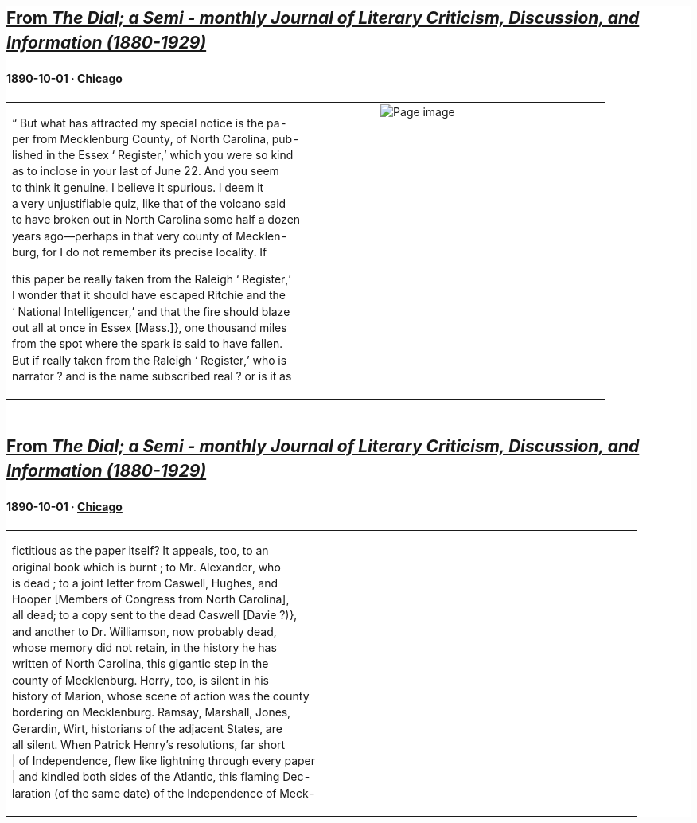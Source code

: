 
## [From _The Dial; a Semi - monthly Journal of Literary Criticism, Discussion, and Information (1880-1929)_](https://archive.org/details/sim_dial_1890-10_11_126/page/n11/mode/1up?view=theater)

#### 1890-10-01 &middot; [Chicago](http://dbpedia.org/resource/Chicago)

<table style="width: 100%;"><tr><td style="width: 50%">

  
“ But what has attracted my special notice is the pa-  
per from Mecklenburg County, of North Carolina, pub-  
lished in the Essex ‘ Register,’ which you were so kind  
as to inclose in your last of June 22. And you seem  
to think it genuine. I believe it spurious. I deem it  
a very unjustifiable quiz, like that of the volcano said  
to have broken out in North Carolina some half a dozen  
years ago—perhaps in that very county of Mecklen-  
burg, for I do not remember its precise locality. If  
  
this paper be really taken from the Raleigh ‘ Register,’  
I wonder that it should have escaped Ritchie and the  
‘ National Intelligencer,’ and that the fire should blaze  
out all at once in Essex [Mass.]}, one thousand miles  
from the spot where the spark is said to have fallen.  
But if really taken from the Raleigh ‘ Register,’ who is  
narrator ? and is the name subscribed real ? or is it as
</td><td style="width: 50%; max-height: 75%; margin: auto; display: block;">
<img alt="Page image" src="https://iiif.archive.org/image/iiif/2/sim_dial_1890-10_11_126%2Fsim_dial_1890-10_11_126_jp2.zip%2Fsim_dial_1890-10_11_126_jp2%2Fsim_dial_1890-10_11_126_0011.jp2/pct:15.63845050215208,70.45908183632734,35.25824964131994,17.16566866267465/600,/0/default.jpg"/>
</td>
</tr></table>

---

## [From _The Dial; a Semi - monthly Journal of Literary Criticism, Discussion, and Information (1880-1929)_](https://archive.org/details/sim_dial_1890-10_11_126/page/n11/mode/1up?view=theater)

#### 1890-10-01 &middot; [Chicago](http://dbpedia.org/resource/Chicago)

<table style="width: 100%;"><tr><td style="width: 50%">

  
  
fictitious as the paper itself? It appeals, too, to an  
original book which is burnt ; to Mr. Alexander, who  
is dead ; to a joint letter from Caswell, Hughes, and  
Hooper [Members of Congress from North Carolina],  
all dead; to a copy sent to the dead Caswell [Davie ?)},  
and another to Dr. Williamson, now probably dead,  
whose memory did not retain, in the history he has  
written of North Carolina, this gigantic step in the  
county of Mecklenburg. Horry, too, is silent in his  
history of Marion, whose scene of action was the county  
bordering on Mecklenburg. Ramsay, Marshall, Jones,  
Gerardin, Wirt, historians of the adjacent States, are  
all silent. When Patrick Henry’s resolutions, far short  
| of Independence, flew like lightning through every paper  
| and kindled both sides of the Atlantic, this flaming Dec-  
laration (of the same date) of the Independence of Meck-  
  